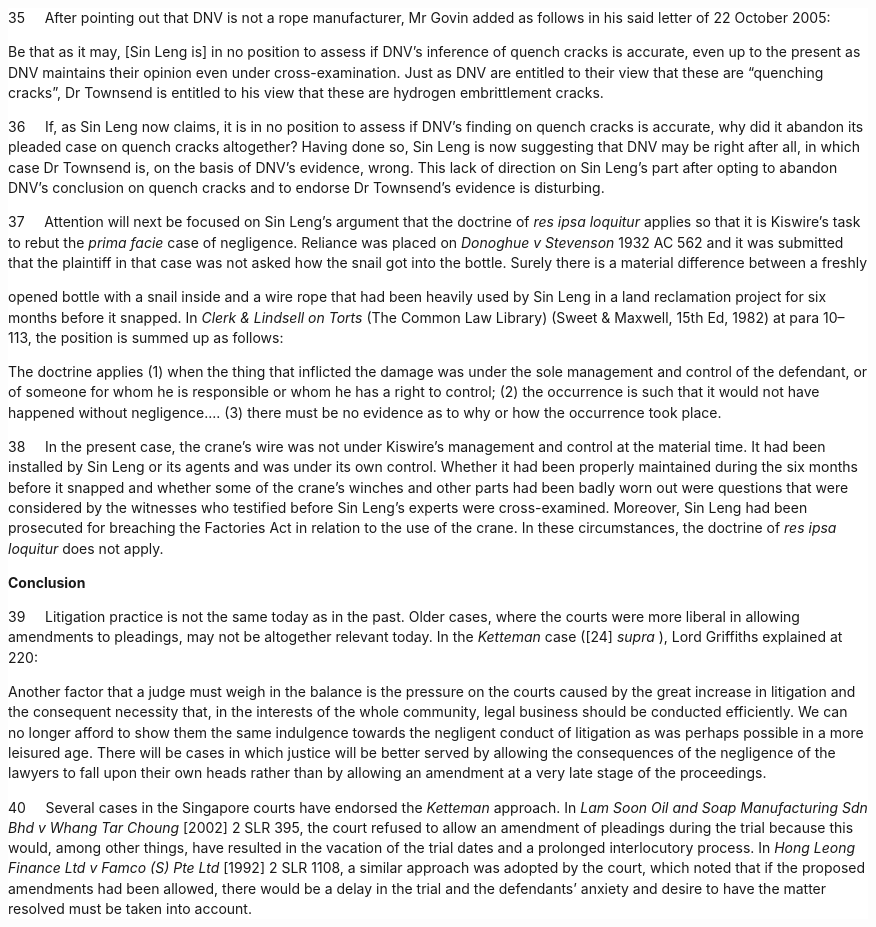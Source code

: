 35     After pointing out that DNV is not a rope manufacturer, Mr Govin added as follows in his said letter of 22 October 2005: 

 Be that as it may, [Sin Leng is] in no position to assess if DNV’s inference of quench cracks is accurate, even up to the present as DNV maintains their opinion even under cross-examination. Just as DNV are entitled to their view that these are “quenching cracks”, Dr Townsend is entitled to his view that these are hydrogen embrittlement cracks. 

36     If, as Sin Leng now claims, it is in no position to assess if DNV’s finding on quench cracks is accurate, why did it abandon its pleaded case on quench cracks altogether? Having done so, Sin Leng is now suggesting that DNV may be right after all, in which case Dr Townsend is, on the basis of DNV’s evidence, wrong. This lack of direction on Sin Leng’s part after opting to abandon DNV’s conclusion on quench cracks and to endorse Dr Townsend’s evidence is disturbing. 

37     Attention will next be focused on Sin Leng’s argument that the doctrine of _res ipsa loquitur_ applies so that it is Kiswire’s task to rebut the _prima facie_ case of negligence. Reliance was placed on _Donoghue v Stevenson_ 1932 AC 562 and it was submitted that the plaintiff in that case was not asked how the snail got into the bottle. Surely there is a material difference between a freshly 


opened bottle with a snail inside and a wire rope that had been heavily used by Sin Leng in a land reclamation project for six months before it snapped. In _Clerk & Lindsell on Torts_ (The Common Law Library) (Sweet & Maxwell, 15th Ed, 1982) at para 10–113, the position is summed up as follows: 

 The doctrine applies (1) when the thing that inflicted the damage was under the sole management and control of the defendant, or of someone for whom he is responsible or whom he has a right to control; (2) the occurrence is such that it would not have happened without negligence.... (3) there must be no evidence as to why or how the occurrence took place. 

38     In the present case, the crane’s wire was not under Kiswire’s management and control at the material time. It had been installed by Sin Leng or its agents and was under its own control. Whether it had been properly maintained during the six months before it snapped and whether some of the crane’s winches and other parts had been badly worn out were questions that were considered by the witnesses who testified before Sin Leng’s experts were cross-examined. Moreover, Sin Leng had been prosecuted for breaching the Factories Act in relation to the use of the crane. In these circumstances, the doctrine of _res ipsa loquitur_ does not apply. 

**Conclusion** 

39     Litigation practice is not the same today as in the past. Older cases, where the courts were more liberal in allowing amendments to pleadings, may not be altogether relevant today. In the _Ketteman_ case ([24] _supra_ ), Lord Griffiths explained at 220: 

 Another factor that a judge must weigh in the balance is the pressure on the courts caused by the great increase in litigation and the consequent necessity that, in the interests of the whole community, legal business should be conducted efficiently. We can no longer afford to show them the same indulgence towards the negligent conduct of litigation as was perhaps possible in a more leisured age. There will be cases in which justice will be better served by allowing the consequences of the negligence of the lawyers to fall upon their own heads rather than by allowing an amendment at a very late stage of the proceedings. 

40     Several cases in the Singapore courts have endorsed the _Ketteman_ approach. In _Lam Soon Oil and Soap Manufacturing Sdn Bhd v Whang Tar Choung_ <span class="citation">[2002] 2 SLR 395</span>, the court refused to allow an amendment of pleadings during the trial because this would, among other things, have resulted in the vacation of the trial dates and a prolonged interlocutory process. In _Hong Leong Finance Ltd v Famco (S) Pte Ltd_ <span class="citation">[1992] 2 SLR 1108</span>, a similar approach was adopted by the court, which noted that if the proposed amendments had been allowed, there would be a delay in the trial and the defendants’ anxiety and desire to have the matter resolved must be taken into account. 
